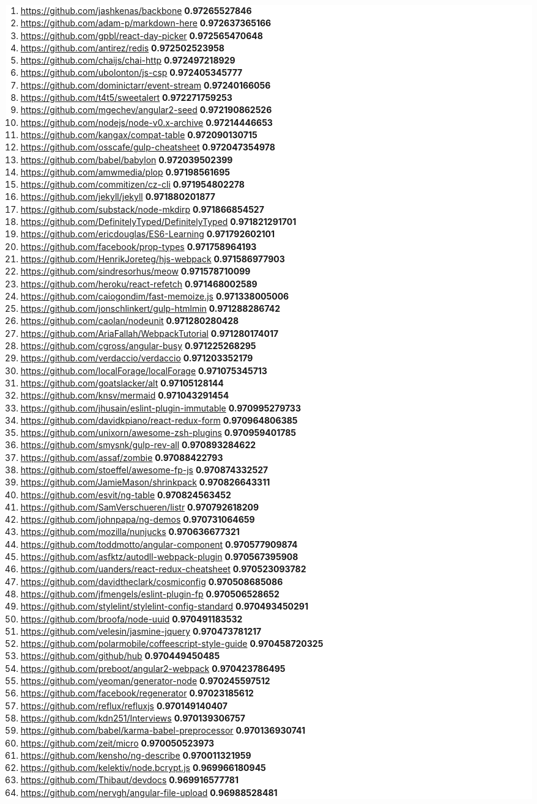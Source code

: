  1. https://github.com/jashkenas/backbone **0.97265527846**
 1. https://github.com/adam-p/markdown-here **0.972637365166**
 1. https://github.com/gpbl/react-day-picker **0.972565470648**
 1. https://github.com/antirez/redis **0.972502523958**
 1. https://github.com/chaijs/chai-http **0.972497218929**
 1. https://github.com/ubolonton/js-csp **0.972405345777**
 1. https://github.com/dominictarr/event-stream **0.97240166056**
 1. https://github.com/t4t5/sweetalert **0.972271759253**
 1. https://github.com/mgechev/angular2-seed **0.972190862526**
 1. https://github.com/nodejs/node-v0.x-archive **0.97214446653**
 1. https://github.com/kangax/compat-table **0.972090130715**
 1. https://github.com/osscafe/gulp-cheatsheet **0.972047354978**
 1. https://github.com/babel/babylon **0.972039502399**
 1. https://github.com/amwmedia/plop **0.97198561695**
 1. https://github.com/commitizen/cz-cli **0.971954802278**
 1. https://github.com/jekyll/jekyll **0.971880201877**
 1. https://github.com/substack/node-mkdirp **0.971866854527**
 1. https://github.com/DefinitelyTyped/DefinitelyTyped **0.971821291701**
 1. https://github.com/ericdouglas/ES6-Learning **0.971792602101**
 1. https://github.com/facebook/prop-types **0.971758964193**
 1. https://github.com/HenrikJoreteg/hjs-webpack **0.971586977903**
 1. https://github.com/sindresorhus/meow **0.971578710099**
 1. https://github.com/heroku/react-refetch **0.971468002589**
 1. https://github.com/caiogondim/fast-memoize.js **0.971338005006**
 1. https://github.com/jonschlinkert/gulp-htmlmin **0.971288286742**
 1. https://github.com/caolan/nodeunit **0.971280280428**
 1. https://github.com/AriaFallah/WebpackTutorial **0.971280174017**
 1. https://github.com/cgross/angular-busy **0.971225268295**
 1. https://github.com/verdaccio/verdaccio **0.971203352179**
 1. https://github.com/localForage/localForage **0.971075345713**
 1. https://github.com/goatslacker/alt **0.97105128144**
 1. https://github.com/knsv/mermaid **0.971043291454**
 1. https://github.com/jhusain/eslint-plugin-immutable **0.970995279733**
 1. https://github.com/davidkpiano/react-redux-form **0.970964806385**
 1. https://github.com/unixorn/awesome-zsh-plugins **0.970959401785**
 1. https://github.com/smysnk/gulp-rev-all **0.970893284622**
 1. https://github.com/assaf/zombie **0.97088422793**
 1. https://github.com/stoeffel/awesome-fp-js **0.970874332527**
 1. https://github.com/JamieMason/shrinkpack **0.970826643311**
 1. https://github.com/esvit/ng-table **0.970824563452**
 1. https://github.com/SamVerschueren/listr **0.970792618209**
 1. https://github.com/johnpapa/ng-demos **0.970731064659**
 1. https://github.com/mozilla/nunjucks **0.970636677321**
 1. https://github.com/toddmotto/angular-component **0.970577909874**
 1. https://github.com/asfktz/autodll-webpack-plugin **0.970567395908**
 1. https://github.com/uanders/react-redux-cheatsheet **0.970523093782**
 1. https://github.com/davidtheclark/cosmiconfig **0.970508685086**
 1. https://github.com/jfmengels/eslint-plugin-fp **0.970506528652**
 1. https://github.com/stylelint/stylelint-config-standard **0.970493450291**
 1. https://github.com/broofa/node-uuid **0.970491183532**
 1. https://github.com/velesin/jasmine-jquery **0.970473781217**
 1. https://github.com/polarmobile/coffeescript-style-guide **0.970458720325**
 1. https://github.com/github/hub **0.970449450485**
 1. https://github.com/preboot/angular2-webpack **0.970423786495**
 1. https://github.com/yeoman/generator-node **0.970245597512**
 1. https://github.com/facebook/regenerator **0.97023185612**
 1. https://github.com/reflux/refluxjs **0.970149140407**
 1. https://github.com/kdn251/Interviews **0.970139306757**
 1. https://github.com/babel/karma-babel-preprocessor **0.970136930741**
 1. https://github.com/zeit/micro **0.970050523973**
 1. https://github.com/kensho/ng-describe **0.970011321959**
 1. https://github.com/kelektiv/node.bcrypt.js **0.969966180945**
 1. https://github.com/Thibaut/devdocs **0.969916577781**
 1. https://github.com/nervgh/angular-file-upload **0.96988528481**